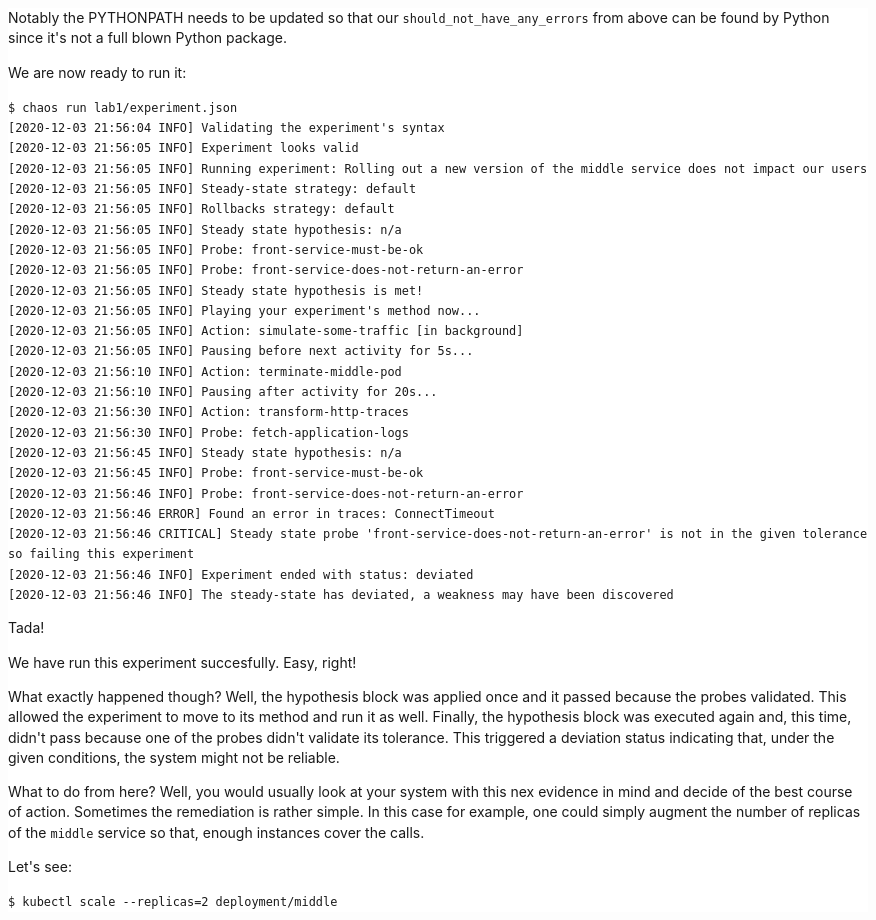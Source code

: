 Notably the PYTHONPATH needs to be updated so that our
`should_not_have_any_errors` from above can be found by Python since it's not a
full blown Python package.

We are now ready to run it:

```console
$ chaos run lab1/experiment.json 
[2020-12-03 21:56:04 INFO] Validating the experiment's syntax
[2020-12-03 21:56:05 INFO] Experiment looks valid
[2020-12-03 21:56:05 INFO] Running experiment: Rolling out a new version of the middle service does not impact our users
[2020-12-03 21:56:05 INFO] Steady-state strategy: default
[2020-12-03 21:56:05 INFO] Rollbacks strategy: default
[2020-12-03 21:56:05 INFO] Steady state hypothesis: n/a
[2020-12-03 21:56:05 INFO] Probe: front-service-must-be-ok
[2020-12-03 21:56:05 INFO] Probe: front-service-does-not-return-an-error
[2020-12-03 21:56:05 INFO] Steady state hypothesis is met!
[2020-12-03 21:56:05 INFO] Playing your experiment's method now...
[2020-12-03 21:56:05 INFO] Action: simulate-some-traffic [in background]
[2020-12-03 21:56:05 INFO] Pausing before next activity for 5s...
[2020-12-03 21:56:10 INFO] Action: terminate-middle-pod
[2020-12-03 21:56:10 INFO] Pausing after activity for 20s...
[2020-12-03 21:56:30 INFO] Action: transform-http-traces
[2020-12-03 21:56:30 INFO] Probe: fetch-application-logs
[2020-12-03 21:56:45 INFO] Steady state hypothesis: n/a
[2020-12-03 21:56:45 INFO] Probe: front-service-must-be-ok
[2020-12-03 21:56:46 INFO] Probe: front-service-does-not-return-an-error
[2020-12-03 21:56:46 ERROR] Found an error in traces: ConnectTimeout
[2020-12-03 21:56:46 CRITICAL] Steady state probe 'front-service-does-not-return-an-error' is not in the given tolerance so failing this experiment
[2020-12-03 21:56:46 INFO] Experiment ended with status: deviated
[2020-12-03 21:56:46 INFO] The steady-state has deviated, a weakness may have been discovered
```

Tada!

We have run this experiment succesfully. Easy, right!

What exactly happened though? Well, the hypothesis block was applied once and
it passed because the probes validated. This allowed the experiment to move
to its method and run it as well. Finally, the hypothesis block was executed
again and, this time, didn't pass because one of the probes didn't validate
its tolerance. This triggered a deviation status indicating that, under the
given conditions, the system might not be reliable.

What to do from here? Well, you would usually look at your system with this
nex evidence in mind and decide of the best course of action. Sometimes the
remediation is rather simple. In this case for example, one could simply
augment the number of replicas of the `middle` service so that, enough instances
cover the calls.

Let's see:

```
$ kubectl scale --replicas=2 deployment/middle
```
